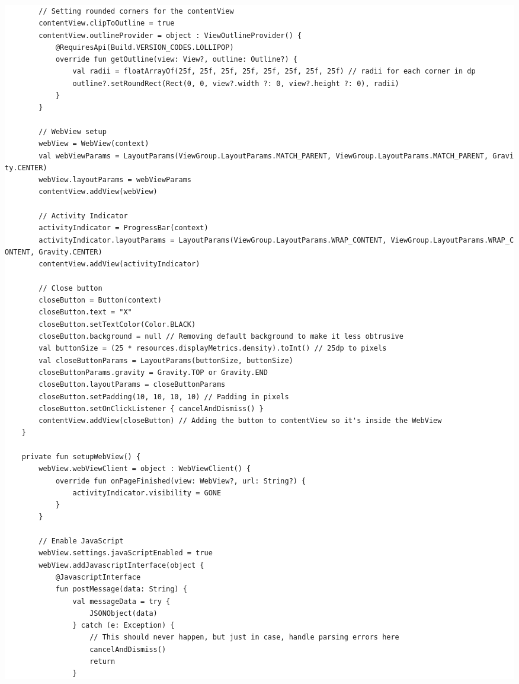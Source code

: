             // Setting rounded corners for the contentView
            contentView.clipToOutline = true
            contentView.outlineProvider = object : ViewOutlineProvider() {
                @RequiresApi(Build.VERSION_CODES.LOLLIPOP)
                override fun getOutline(view: View?, outline: Outline?) {
                    val radii = floatArrayOf(25f, 25f, 25f, 25f, 25f, 25f, 25f, 25f) // radii for each corner in dp
                    outline?.setRoundRect(Rect(0, 0, view?.width ?: 0, view?.height ?: 0), radii)
                }
            }

            // WebView setup
            webView = WebView(context)
            val webViewParams = LayoutParams(ViewGroup.LayoutParams.MATCH_PARENT, ViewGroup.LayoutParams.MATCH_PARENT, Gravity.CENTER)
            webView.layoutParams = webViewParams
            contentView.addView(webView)

            // Activity Indicator
            activityIndicator = ProgressBar(context)
            activityIndicator.layoutParams = LayoutParams(ViewGroup.LayoutParams.WRAP_CONTENT, ViewGroup.LayoutParams.WRAP_CONTENT, Gravity.CENTER)
            contentView.addView(activityIndicator)

            // Close button
            closeButton = Button(context)
            closeButton.text = "X"
            closeButton.setTextColor(Color.BLACK)
            closeButton.background = null // Removing default background to make it less obtrusive
            val buttonSize = (25 * resources.displayMetrics.density).toInt() // 25dp to pixels
            val closeButtonParams = LayoutParams(buttonSize, buttonSize)
            closeButtonParams.gravity = Gravity.TOP or Gravity.END
            closeButton.layoutParams = closeButtonParams
            closeButton.setPadding(10, 10, 10, 10) // Padding in pixels
            closeButton.setOnClickListener { cancelAndDismiss() }
            contentView.addView(closeButton) // Adding the button to contentView so it's inside the WebView
        }

        private fun setupWebView() {
            webView.webViewClient = object : WebViewClient() {
                override fun onPageFinished(view: WebView?, url: String?) {
                    activityIndicator.visibility = GONE
                }
            }

            // Enable JavaScript
            webView.settings.javaScriptEnabled = true
            webView.addJavascriptInterface(object {
                @JavascriptInterface
                fun postMessage(data: String) {
                    val messageData = try {
                        JSONObject(data)
                    } catch (e: Exception) {
                        // This should never happen, but just in case, handle parsing errors here
                        cancelAndDismiss()
                        return
                    }
